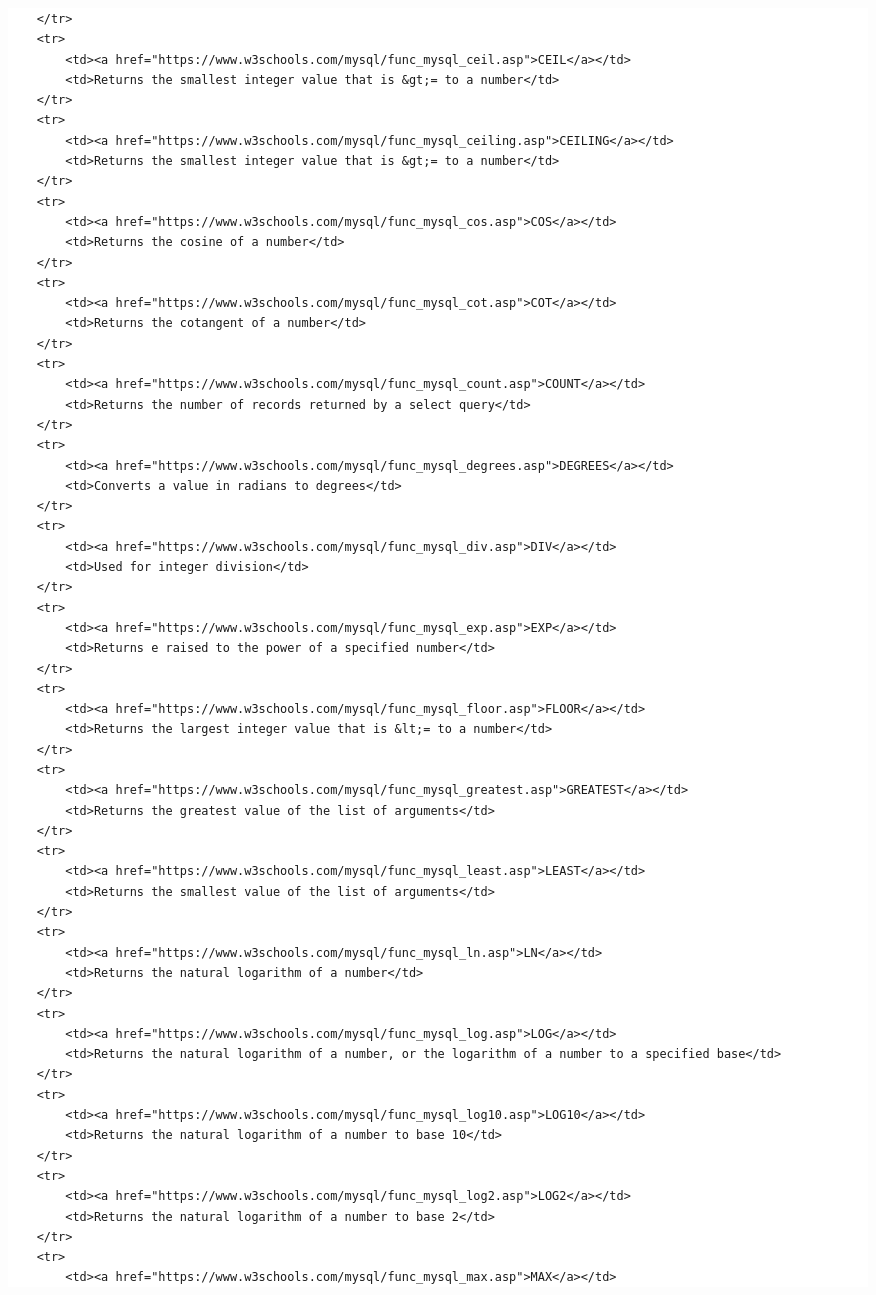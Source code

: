         </tr>
        <tr>
            <td><a href="https://www.w3schools.com/mysql/func_mysql_ceil.asp">CEIL</a></td>
            <td>Returns the smallest integer value that is &gt;= to a number</td>
        </tr>
        <tr>
            <td><a href="https://www.w3schools.com/mysql/func_mysql_ceiling.asp">CEILING</a></td>
            <td>Returns the smallest integer value that is &gt;= to a number</td>
        </tr>
        <tr>
            <td><a href="https://www.w3schools.com/mysql/func_mysql_cos.asp">COS</a></td>
            <td>Returns the cosine of a number</td>
        </tr>
        <tr>
            <td><a href="https://www.w3schools.com/mysql/func_mysql_cot.asp">COT</a></td>
            <td>Returns the cotangent of a number</td>
        </tr>
        <tr>
            <td><a href="https://www.w3schools.com/mysql/func_mysql_count.asp">COUNT</a></td>
            <td>Returns the number of records returned by a select query</td>
        </tr>
        <tr>
            <td><a href="https://www.w3schools.com/mysql/func_mysql_degrees.asp">DEGREES</a></td>
            <td>Converts a value in radians to degrees</td>
        </tr>
        <tr>
            <td><a href="https://www.w3schools.com/mysql/func_mysql_div.asp">DIV</a></td>
            <td>Used for integer division</td>
        </tr>
        <tr>
            <td><a href="https://www.w3schools.com/mysql/func_mysql_exp.asp">EXP</a></td>
            <td>Returns e raised to the power of a specified number</td>
        </tr>
        <tr>
            <td><a href="https://www.w3schools.com/mysql/func_mysql_floor.asp">FLOOR</a></td>
            <td>Returns the largest integer value that is &lt;= to a number</td>
        </tr>
        <tr>
            <td><a href="https://www.w3schools.com/mysql/func_mysql_greatest.asp">GREATEST</a></td>
            <td>Returns the greatest value of the list of arguments</td>
        </tr>
        <tr>
            <td><a href="https://www.w3schools.com/mysql/func_mysql_least.asp">LEAST</a></td>
            <td>Returns the smallest value of the list of arguments</td>
        </tr>
        <tr>
            <td><a href="https://www.w3schools.com/mysql/func_mysql_ln.asp">LN</a></td>
            <td>Returns the natural logarithm of a number</td>
        </tr>
        <tr>
            <td><a href="https://www.w3schools.com/mysql/func_mysql_log.asp">LOG</a></td>
            <td>Returns the natural logarithm of a number, or the logarithm of a number to a specified base</td>
        </tr>
        <tr>
            <td><a href="https://www.w3schools.com/mysql/func_mysql_log10.asp">LOG10</a></td>
            <td>Returns the natural logarithm of a number to base 10</td>
        </tr>
        <tr>
            <td><a href="https://www.w3schools.com/mysql/func_mysql_log2.asp">LOG2</a></td>
            <td>Returns the natural logarithm of a number to base 2</td>
        </tr>
        <tr>
            <td><a href="https://www.w3schools.com/mysql/func_mysql_max.asp">MAX</a></td>
